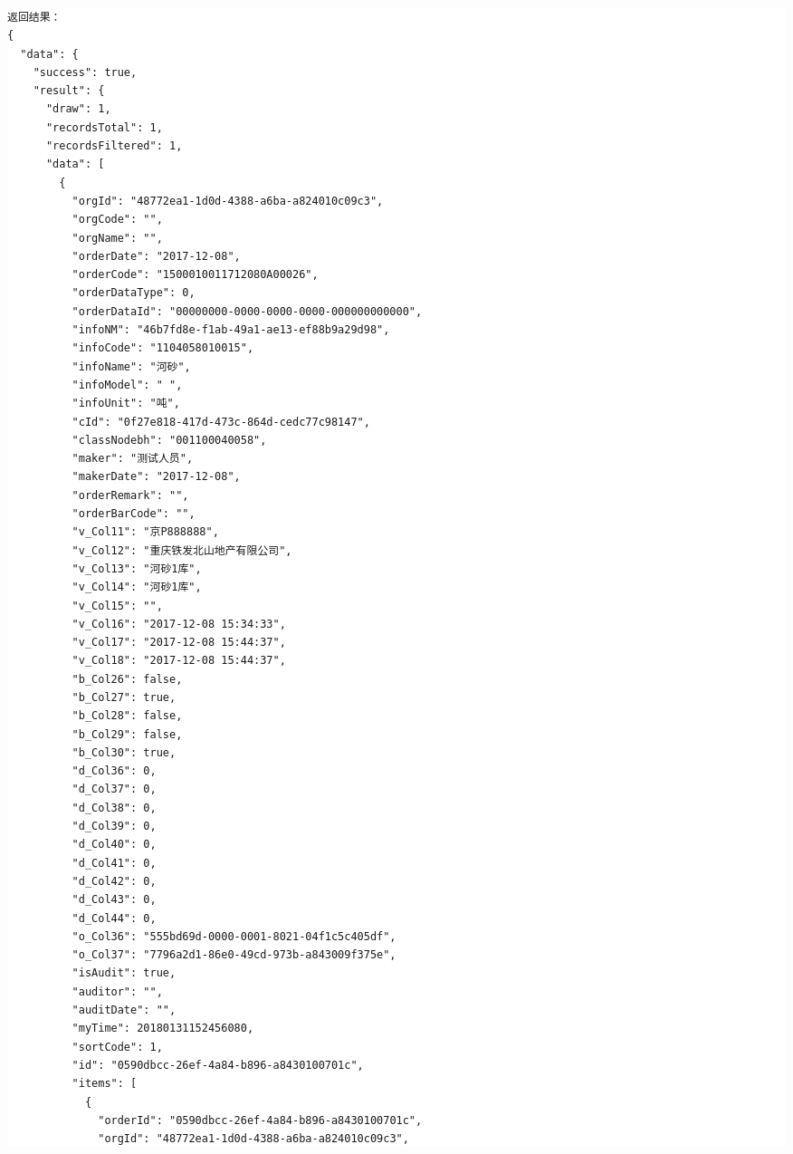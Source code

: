 
```
返回结果：
{
  "data": {
    "success": true,
    "result": {
      "draw": 1,
      "recordsTotal": 1,
      "recordsFiltered": 1,
      "data": [
        {
          "orgId": "48772ea1-1d0d-4388-a6ba-a824010c09c3",
          "orgCode": "",
          "orgName": "",
          "orderDate": "2017-12-08",
          "orderCode": "1500010011712080A00026",
          "orderDataType": 0,
          "orderDataId": "00000000-0000-0000-0000-000000000000",
          "infoNM": "46b7fd8e-f1ab-49a1-ae13-ef88b9a29d98",
          "infoCode": "1104058010015",
          "infoName": "河砂",
          "infoModel": " ",
          "infoUnit": "吨",
          "cId": "0f27e818-417d-473c-864d-cedc77c98147",
          "classNodebh": "001100040058",
          "maker": "测试人员",
          "makerDate": "2017-12-08",
          "orderRemark": "",
          "orderBarCode": "",
          "v_Col11": "京P888888",
          "v_Col12": "重庆铁发北山地产有限公司",
          "v_Col13": "河砂1库",
          "v_Col14": "河砂1库",
          "v_Col15": "",
          "v_Col16": "2017-12-08 15:34:33",
          "v_Col17": "2017-12-08 15:44:37",
          "v_Col18": "2017-12-08 15:44:37",
          "b_Col26": false,
          "b_Col27": true,
          "b_Col28": false,
          "b_Col29": false,
          "b_Col30": true,
          "d_Col36": 0,
          "d_Col37": 0,
          "d_Col38": 0,
          "d_Col39": 0,
          "d_Col40": 0,
          "d_Col41": 0,
          "d_Col42": 0,
          "d_Col43": 0,
          "d_Col44": 0,
          "o_Col36": "555bd69d-0000-0001-8021-04f1c5c405df",
          "o_Col37": "7796a2d1-86e0-49cd-973b-a843009f375e",
          "isAudit": true,
          "auditor": "",
          "auditDate": "",
          "myTime": 20180131152456080,
          "sortCode": 1,
          "id": "0590dbcc-26ef-4a84-b896-a8430100701c",
          "items": [
            {
              "orderId": "0590dbcc-26ef-4a84-b896-a8430100701c",
              "orgId": "48772ea1-1d0d-4388-a6ba-a824010c09c3",
```